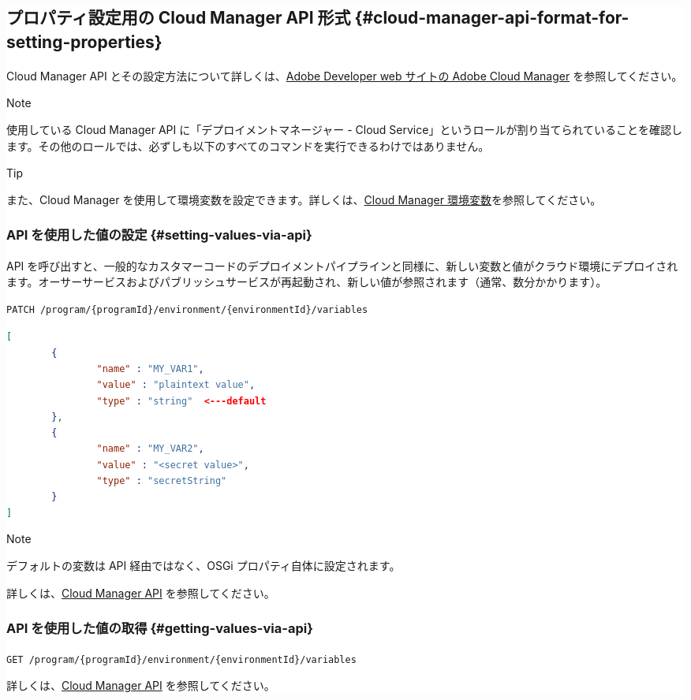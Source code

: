 ## プロパティ設定用の Cloud Manager API 形式 {#cloud-manager-api-format-for-setting-properties}

Cloud Manager API とその設定方法について詳しくは、[Adobe Developer web サイトの Adobe Cloud Manager](https://developer.adobe.com/experience-cloud/cloud-manager/docs/) を参照してください。

>[!NOTE]
>
>使用している Cloud Manager API に「デプロイメントマネージャー - Cloud Service」というロールが割り当てられていることを確認します。その他のロールでは、必ずしも以下のすべてのコマンドを実行できるわけではありません。

>[!TIP]
>
>また、Cloud Manager を使用して環境変数を設定できます。詳しくは、[Cloud Manager 環境変数](/help/implementing/cloud-manager/environment-variables.md)を参照してください。

### API を使用した値の設定 {#setting-values-via-api}

API を呼び出すと、一般的なカスタマーコードのデプロイメントパイプラインと同様に、新しい変数と値がクラウド環境にデプロイされます。オーサーサービスおよびパブリッシュサービスが再起動され、新しい値が参照されます（通常、数分かかります）。

```
PATCH /program/{programId}/environment/{environmentId}/variables
```

```json
[
        {
                "name" : "MY_VAR1",
                "value" : "plaintext value",
                "type" : "string"  <---default
        },
        {
                "name" : "MY_VAR2",
                "value" : "<secret value>",
                "type" : "secretString"
        }
]
```

>[!NOTE]
>デフォルトの変数は API 経由ではなく、OSGi プロパティ自体に設定されます。
>
>詳しくは、[Cloud Manager API](https://developer.adobe.com/experience-cloud/cloud-manager/reference/api/) を参照してください。

### API を使用した値の取得 {#getting-values-via-api}

```
GET /program/{programId}/environment/{environmentId}/variables
```

詳しくは、[Cloud Manager API](https://developer.adobe.com/experience-cloud/cloud-manager/reference/api/) を参照してください。
